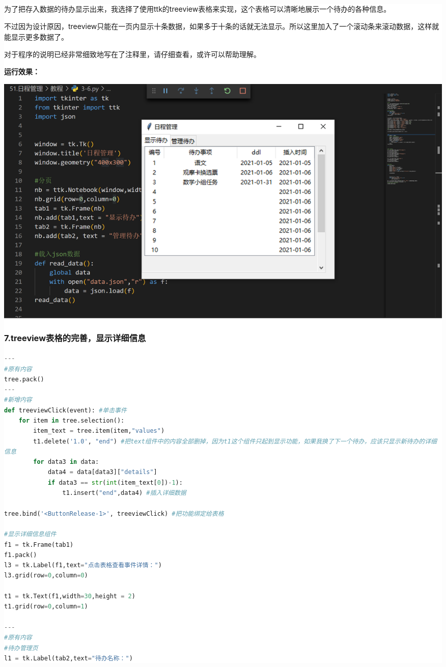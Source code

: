 为了把存入数据的待办显示出来，我选择了使用ttk的treeview表格来实现，这个表格可以清晰地展示一个待办的各种信息。

不过因为设计原因，treeview只能在一页内显示十条数据，如果多于十条的话就无法显示。所以这里加入了一个滚动条来滚动数据，这样就能显示更多数据了。

对于程序的说明已经非常细致地写在了注释里，请仔细查看，或许可以帮助理解。

**运行效果：**

![img](../img/2021-01/3-6.png)

### 7.treeview表格的完善，显示详细信息

```python
---
#原有内容
tree.pack()
---
#新增内容
def treeviewClick(event): #单击事件
    for item in tree.selection():
        item_text = tree.item(item,"values")
        t1.delete('1.0', "end") #把text组件中的内容全部删掉，因为t1这个组件只起到显示功能，如果我换了下一个待办，应该只显示新待办的详细信息
        for data3 in data:
            data4 = data[data3]["details"]
            if data3 == str(int(item_text[0])-1):
                t1.insert("end",data4) #插入详细数据

tree.bind('<ButtonRelease-1>', treeviewClick) #把功能绑定给表格

#显示详细信息组件
f1 = tk.Frame(tab1)
f1.pack()
l3 = tk.Label(f1,text="点击表格查看事件详情：")
l3.grid(row=0,column=0)

t1 = tk.Text(f1,width=30,height = 2)
t1.grid(row=0,column=1)

---
#原有内容
#待办管理页
l1 = tk.Label(tab2,text="待办名称：")
```